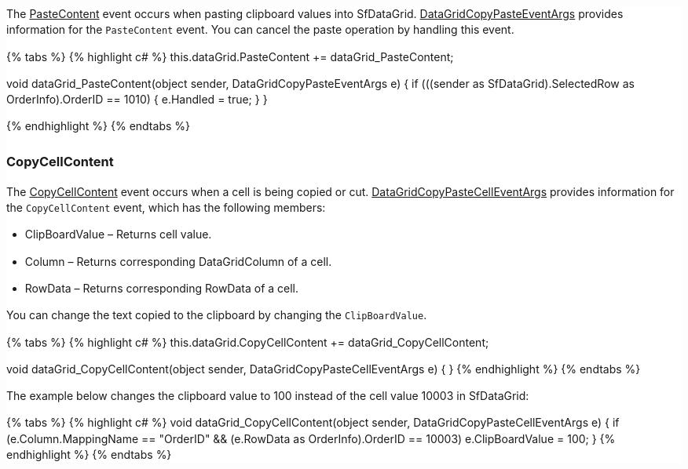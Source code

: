 The [PasteContent](https://help.syncfusion.com/cr/maui/Syncfusion.Maui.DataGrid.SfDataGrid.html#Syncfusion_Maui_DataGrid_SfDataGrid_PasteContent) event occurs when pasting clipboard values into SfDataGrid. [DataGridCopyPasteEventArgs](https://help.syncfusion.com/cr/maui/Syncfusion.Maui.DataGrid.DataGridCopyPasteEventArgs.html) provides information for the `PasteContent` event. You can cancel the paste operation by handling this event.

{% tabs %}
{% highlight c# %}
this.dataGrid.PasteContent += dataGrid_PasteContent;

void dataGrid_PasteContent(object sender, DataGridCopyPasteEventArgs e)
{
    if (((sender as SfDataGrid).SelectedRow as OrderInfo).OrderID == 1010)
    {
        e.Handled = true;
    }
}

{% endhighlight %}
{% endtabs %}

### CopyCellContent

The [CopyCellContent](https://help.syncfusion.com/cr/maui/Syncfusion.Maui.DataGrid.SfDataGrid.html#Syncfusion_Maui_DataGrid_SfDataGrid_CopyCellContent) event occurs when a cell is being copied or cut. [DataGridCopyPasteCellEventArgs](https://help.syncfusion.com/cr/maui/Syncfusion.Maui.DataGrid.DataGridCopyPasteCellEventArgs.html) provides information for the `CopyCellContent` event, which has the following members:

* ClipBoardValue – Returns cell value.

* Column – Returns corresponding DataGridColumn of a cell.

* RowData – Returns corresponding RowData of a cell.

You can change the text copied to the clipboard by changing the `ClipBoardValue`.
 
{% tabs %}
{% highlight c# %}
this.dataGrid.CopyCellContent += dataGrid_CopyCellContent;

void dataGrid_CopyCellContent(object sender, DataGridCopyPasteCellEventArgs e)
{
}
{% endhighlight %}
{% endtabs %}

The example below changes the clipboard value to 100 instead of the cell value 10003 in SfDataGrid:

{% tabs %}
{% highlight c# %}
void dataGrid_CopyCellContent(object sender, DataGridCopyPasteCellEventArgs e)
{
    if (e.Column.MappingName == "OrderID" && (e.RowData as OrderInfo).OrderID == 10003)
        e.ClipBoardValue = 100;
}
{% endhighlight %}
{% endtabs %}
